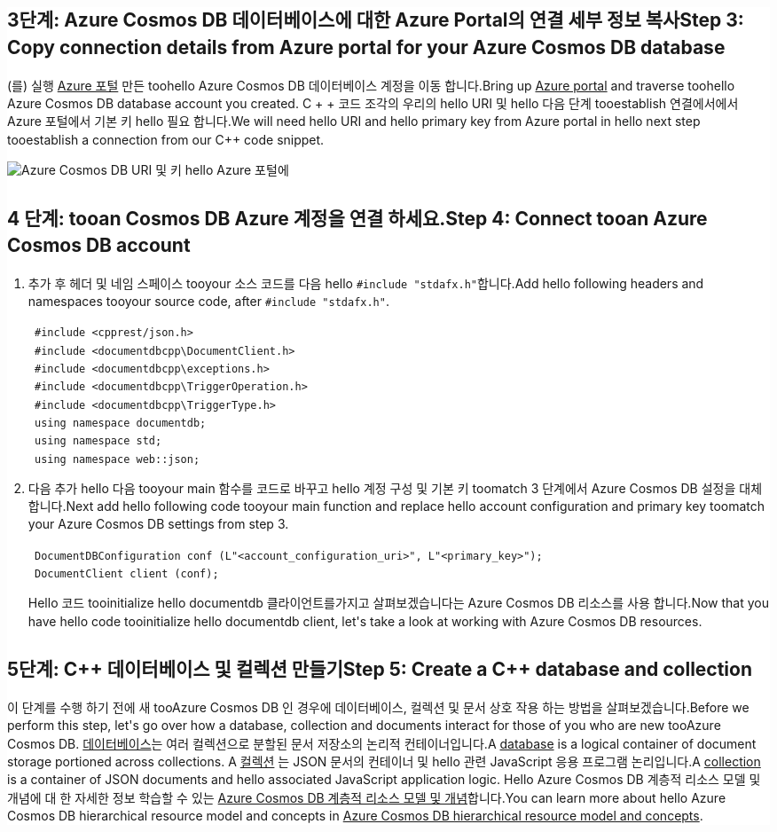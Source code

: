 ## <span data-ttu-id="79a82-151"><a id="Config"></a>3단계: Azure Cosmos DB 데이터베이스에 대한 Azure Portal의 연결 세부 정보 복사</span><span class="sxs-lookup"><span data-stu-id="79a82-151"><a id="Config"></a>Step 3: Copy connection details from Azure portal for your Azure Cosmos DB database</span></span>
<span data-ttu-id="79a82-152">(를) 실행 [Azure 포털](https://portal.azure.com) 만든 toohello Azure Cosmos DB 데이터베이스 계정을 이동 합니다.</span><span class="sxs-lookup"><span data-stu-id="79a82-152">Bring up [Azure portal](https://portal.azure.com) and traverse toohello Azure Cosmos DB database account you created.</span></span> <span data-ttu-id="79a82-153">C + + 코드 조각의 우리의 hello URI 및 hello 다음 단계 tooestablish 연결에서에서 Azure 포털에서 기본 키 hello 필요 합니다.</span><span class="sxs-lookup"><span data-stu-id="79a82-153">We will need hello URI and hello primary key from Azure portal in hello next step tooestablish a connection from our C++ code snippet.</span></span> 

![Azure Cosmos DB URI 및 키 hello Azure 포털에](media/documentdb-cpp-get-started/nosql-tutorial-keys.png)

## <span data-ttu-id="79a82-155"><a id="Connect"></a>4 단계: tooan Cosmos DB Azure 계정을 연결 하세요.</span><span class="sxs-lookup"><span data-stu-id="79a82-155"><a id="Connect"></a>Step 4: Connect tooan Azure Cosmos DB account</span></span>
1. <span data-ttu-id="79a82-156">추가 후 헤더 및 네임 스페이스 tooyour 소스 코드를 다음 hello `#include "stdafx.h"`합니다.</span><span class="sxs-lookup"><span data-stu-id="79a82-156">Add hello following headers and namespaces tooyour source code, after `#include "stdafx.h"`.</span></span>
   
        #include <cpprest/json.h>
        #include <documentdbcpp\DocumentClient.h>
        #include <documentdbcpp\exceptions.h>
        #include <documentdbcpp\TriggerOperation.h>
        #include <documentdbcpp\TriggerType.h>
        using namespace documentdb;
        using namespace std;
        using namespace web::json;
2. <span data-ttu-id="79a82-157">다음 추가 hello 다음 tooyour main 함수를 코드로 바꾸고 hello 계정 구성 및 기본 키 toomatch 3 단계에서 Azure Cosmos DB 설정을 대체 합니다.</span><span class="sxs-lookup"><span data-stu-id="79a82-157">Next add hello following code tooyour main function and replace hello account configuration and primary key toomatch your Azure Cosmos DB settings from step 3.</span></span> 
   
        DocumentDBConfiguration conf (L"<account_configuration_uri>", L"<primary_key>");
        DocumentClient client (conf);
   
    <span data-ttu-id="79a82-158">Hello 코드 tooinitialize hello documentdb 클라이언트를가지고 살펴보겠습니다는 Azure Cosmos DB 리소스를 사용 합니다.</span><span class="sxs-lookup"><span data-stu-id="79a82-158">Now that you have hello code tooinitialize hello documentdb client, let's take a look at working with Azure Cosmos DB resources.</span></span>

## <span data-ttu-id="79a82-159"><a id="CreateDBColl"></a>5단계: C++ 데이터베이스 및 컬렉션 만들기</span><span class="sxs-lookup"><span data-stu-id="79a82-159"><a id="CreateDBColl"></a>Step 5: Create a C++ database and collection</span></span>
<span data-ttu-id="79a82-160">이 단계를 수행 하기 전에 새 tooAzure Cosmos DB 인 경우에 데이터베이스, 컬렉션 및 문서 상호 작용 하는 방법을 살펴보겠습니다.</span><span class="sxs-lookup"><span data-stu-id="79a82-160">Before we perform this step, let's go over how a database, collection and documents interact for those of you who are new tooAzure Cosmos DB.</span></span> <span data-ttu-id="79a82-161">[데이터베이스](documentdb-resources.md#databases)는 여러 컬렉션으로 분할된 문서 저장소의 논리적 컨테이너입니다.</span><span class="sxs-lookup"><span data-stu-id="79a82-161">A [database](documentdb-resources.md#databases) is a logical container of document storage portioned across collections.</span></span> <span data-ttu-id="79a82-162">A [컬렉션](documentdb-resources.md#collections) 는 JSON 문서의 컨테이너 및 hello 관련 JavaScript 응용 프로그램 논리입니다.</span><span class="sxs-lookup"><span data-stu-id="79a82-162">A [collection](documentdb-resources.md#collections) is a container of JSON documents and hello associated JavaScript application logic.</span></span> <span data-ttu-id="79a82-163">Hello Azure Cosmos DB 계층적 리소스 모델 및 개념에 대 한 자세한 정보 학습할 수 있는 [Azure Cosmos DB 계층적 리소스 모델 및 개념](documentdb-resources.md)합니다.</span><span class="sxs-lookup"><span data-stu-id="79a82-163">You can learn more about hello Azure Cosmos DB hierarchical resource model and concepts in [Azure Cosmos DB hierarchical resource model and concepts](documentdb-resources.md).</span></span>
